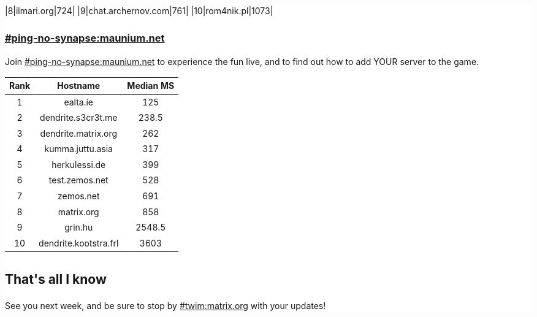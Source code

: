 |8|ilmari.org|724|
|9|chat.archernov.com|761|
|10|rom4nik.pl|1073|

### [#ping-no-synapse:maunium.net](https://matrix.to/#/#ping-no-synapse:maunium.net)
Join [#ping-no-synapse:maunium.net](https://matrix.to/#/#ping-no-synapse:maunium.net) to experience the fun live, and to find out how to add YOUR server to the game.

|Rank|Hostname|Median MS|
|:---:|:---:|:---:|
|1|ealta.ie|125|
|2|dendrite.s3cr3t.me|238.5|
|3|dendrite.matrix.org|262|
|4|kumma.juttu.asia|317|
|5|herkulessi.de|399|
|6|test.zemos.net|528|
|7|zemos.net|691|
|8|matrix.org|858|
|9|grin.hu|2548.5|
|10|dendrite.kootstra.frl|3603|

## That's all I know

See you next week, and be sure to stop by [#twim:matrix.org](https://matrix.to/#/#twim:matrix.org) with your updates!
